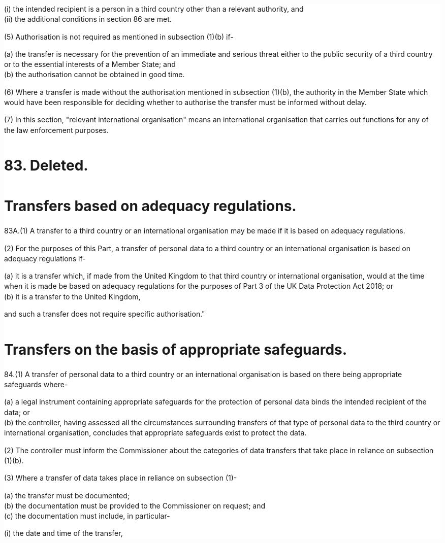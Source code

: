 (i) the intended recipient is a person in a third country other than a relevant authority, and  
(ii) the additional conditions in section 86 are met.

(5) Authorisation is not required as mentioned in subsection (1)(b) if-

(a) the transfer is necessary for the prevention of an immediate and serious threat either to the public security of a third country or to the essential interests of a Member State; and  
(b) the authorisation cannot be obtained in good time.

(6) Where a transfer is made without the authorisation mentioned in subsection (1)(b), the authority in the Member State which would have been responsible for deciding whether to authorise the transfer must be informed without delay.

(7) In this section, "relevant international organisation" means an international organisation that carries out functions for any of the law enforcement purposes.

# 83. Deleted.

# Transfers based on adequacy regulations.

83A.(1) A transfer to a third country or an international organisation may be made if it is based on adequacy regulations.

(2) For the purposes of this Part, a transfer of personal data to a third country or an international organisation is based on adequacy regulations if-

(a) it is a transfer which, if made from the United Kingdom to that third country or international organisation, would at the time when it is made be based on adequacy regulations for the purposes of Part 3 of the UK Data Protection Act 2018; or  
(b) it is a transfer to the United Kingdom,

and such a transfer does not require specific authorisation."

# Transfers on the basis of appropriate safeguards.

84.(1) A transfer of personal data to a third country or an international organisation is based on there being appropriate safeguards where-

(a) a legal instrument containing appropriate safeguards for the protection of personal data binds the intended recipient of the data; or  
(b) the controller, having assessed all the circumstances surrounding transfers of that type of personal data to the third country or international organisation, concludes that appropriate safeguards exist to protect the data.

(2) The controller must inform the Commissioner about the categories of data transfers that take place in reliance on subsection (1)(b).

(3) Where a transfer of data takes place in reliance on subsection (1)-

(a) the transfer must be documented;  
(b) the documentation must be provided to the Commissioner on request; and  
(c) the documentation must include, in particular-

(i) the date and time of the transfer,
